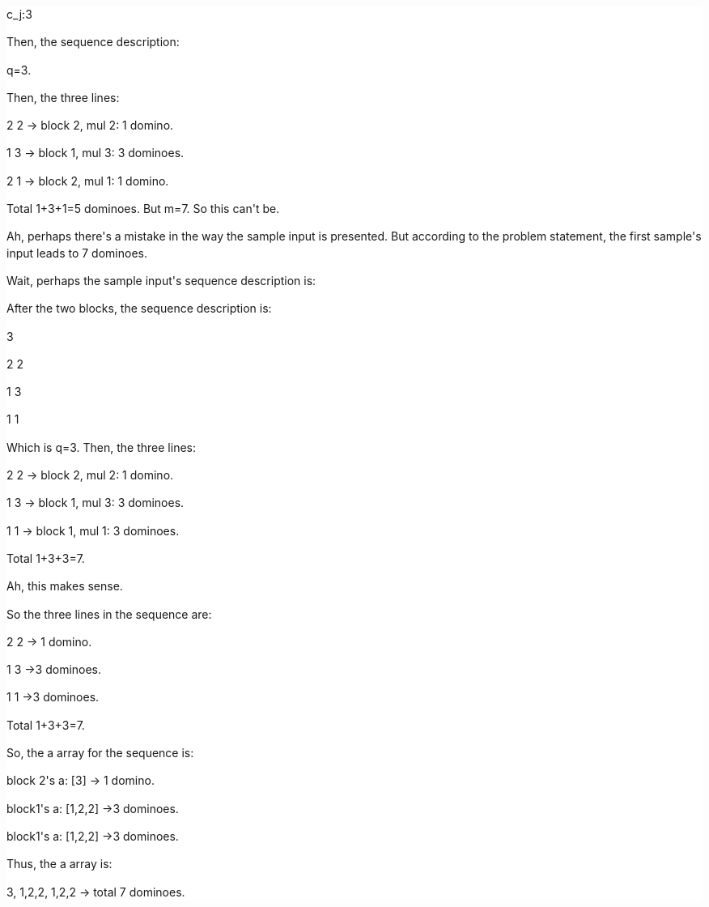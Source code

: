 c_j:3

Then, the sequence description:

q=3.

Then, the three lines:

2 2 → block 2, mul 2: 1 domino.

1 3 → block 1, mul 3: 3 dominoes.

2 1 → block 2, mul 1: 1 domino.

Total 1+3+1=5 dominoes. But m=7. So this can't be. 

Ah, perhaps there's a mistake in the way the sample input is presented. But according to the problem statement, the first sample's input leads to 7 dominoes. 

Wait, perhaps the sample input's sequence description is:

After the two blocks, the sequence description is:

3

2 2

1 3

1 1

Which is q=3. Then, the three lines:

2 2 → block 2, mul 2: 1 domino.

1 3 → block 1, mul 3: 3 dominoes.

1 1 → block 1, mul 1: 3 dominoes.

Total 1+3+3=7. 

Ah, this makes sense. 

So the three lines in the sequence are:

2 2 → 1 domino.

1 3 →3 dominoes.

1 1 →3 dominoes.

Total 1+3+3=7. 

So, the a array for the sequence is:

block 2's a: [3] → 1 domino.

block1's a: [1,2,2] →3 dominoes.

block1's a: [1,2,2] →3 dominoes.

Thus, the a array is:

3, 1,2,2, 1,2,2 → total 7 dominoes.
